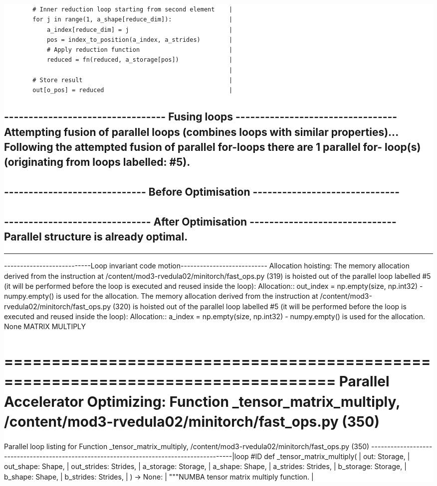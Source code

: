             # Inner reduction loop starting from second element    |
            for j in range(1, a_shape[reduce_dim]):                |
                a_index[reduce_dim] = j                            |
                pos = index_to_position(a_index, a_strides)        |
                # Apply reduction function                         |
                reduced = fn(reduced, a_storage[pos])              |
                                                                   |
            # Store result                                         |
            out[o_pos] = reduced                                   |
--------------------------------- Fusing loops ---------------------------------
Attempting fusion of parallel loops (combines loops with similar properties)...
Following the attempted fusion of parallel for-loops there are 1 parallel for-
loop(s) (originating from loops labelled: #5).
--------------------------------------------------------------------------------
----------------------------- Before Optimisation ------------------------------
--------------------------------------------------------------------------------
------------------------------ After Optimisation ------------------------------
Parallel structure is already optimal.
--------------------------------------------------------------------------------
--------------------------------------------------------------------------------

---------------------------Loop invariant code motion---------------------------
Allocation hoisting:
The memory allocation derived from the instruction at
/content/mod3-rvedula02/minitorch/fast_ops.py (319) is hoisted out of the
parallel loop labelled #5 (it will be performed before the loop is executed and
reused inside the loop):
   Allocation:: out_index = np.empty(size, np.int32)
    - numpy.empty() is used for the allocation.
The memory allocation derived from the instruction at
/content/mod3-rvedula02/minitorch/fast_ops.py (320) is hoisted out of the
parallel loop labelled #5 (it will be performed before the loop is executed and
reused inside the loop):
   Allocation:: a_index = np.empty(size, np.int32)
    - numpy.empty() is used for the allocation.
None
MATRIX MULTIPLY

================================================================================
 Parallel Accelerator Optimizing:  Function _tensor_matrix_multiply,
/content/mod3-rvedula02/minitorch/fast_ops.py (350)
================================================================================


Parallel loop listing for  Function _tensor_matrix_multiply, /content/mod3-rvedula02/minitorch/fast_ops.py (350)
------------------------------------------------------------------------------------------|loop #ID
def _tensor_matrix_multiply(                                                              |
    out: Storage,                                                                         |
    out_shape: Shape,                                                                     |
    out_strides: Strides,                                                                 |
    a_storage: Storage,                                                                   |
    a_shape: Shape,                                                                       |
    a_strides: Strides,                                                                   |
    b_storage: Storage,                                                                   |
    b_shape: Shape,                                                                       |
    b_strides: Strides,                                                                   |
) -> None:                                                                                |
    """NUMBA tensor matrix multiply function.                                             |